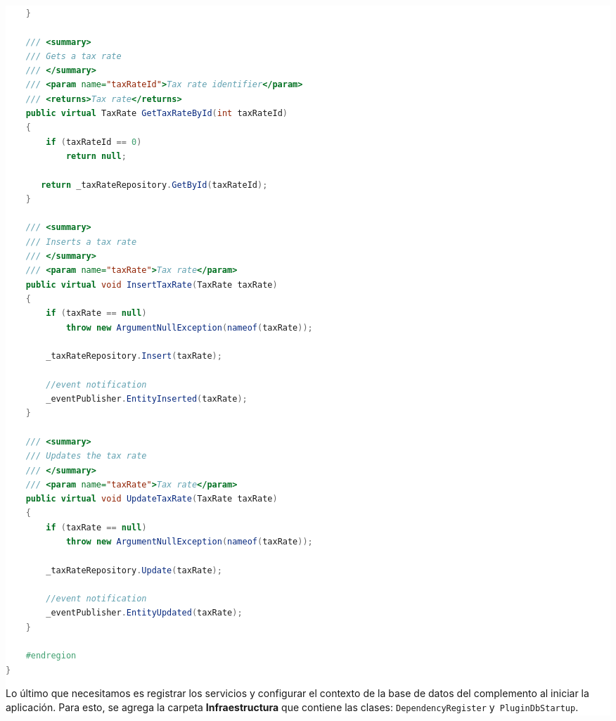 ```cs
    }

    /// <summary>
    /// Gets a tax rate
    /// </summary>
    /// <param name="taxRateId">Tax rate identifier</param>
    /// <returns>Tax rate</returns>
    public virtual TaxRate GetTaxRateById(int taxRateId)
    {
        if (taxRateId == 0)
            return null;

       return _taxRateRepository.GetById(taxRateId);
    }

    /// <summary>
    /// Inserts a tax rate
    /// </summary>
    /// <param name="taxRate">Tax rate</param>
    public virtual void InsertTaxRate(TaxRate taxRate)
    {
        if (taxRate == null)
            throw new ArgumentNullException(nameof(taxRate));

        _taxRateRepository.Insert(taxRate);

        //event notification
        _eventPublisher.EntityInserted(taxRate);
    }

    /// <summary>
    /// Updates the tax rate
    /// </summary>
    /// <param name="taxRate">Tax rate</param>
    public virtual void UpdateTaxRate(TaxRate taxRate)
    {
        if (taxRate == null)
            throw new ArgumentNullException(nameof(taxRate));

        _taxRateRepository.Update(taxRate);

        //event notification
        _eventPublisher.EntityUpdated(taxRate);
    }

    #endregion
}
```

Lo último que necesitamos es registrar los servicios y configurar el contexto de la base de datos del complemento al iniciar la aplicación. Para esto, se agrega la carpeta **Infraestructura** que contiene las clases: `DependencyRegister` y` PluginDbStartup`.
